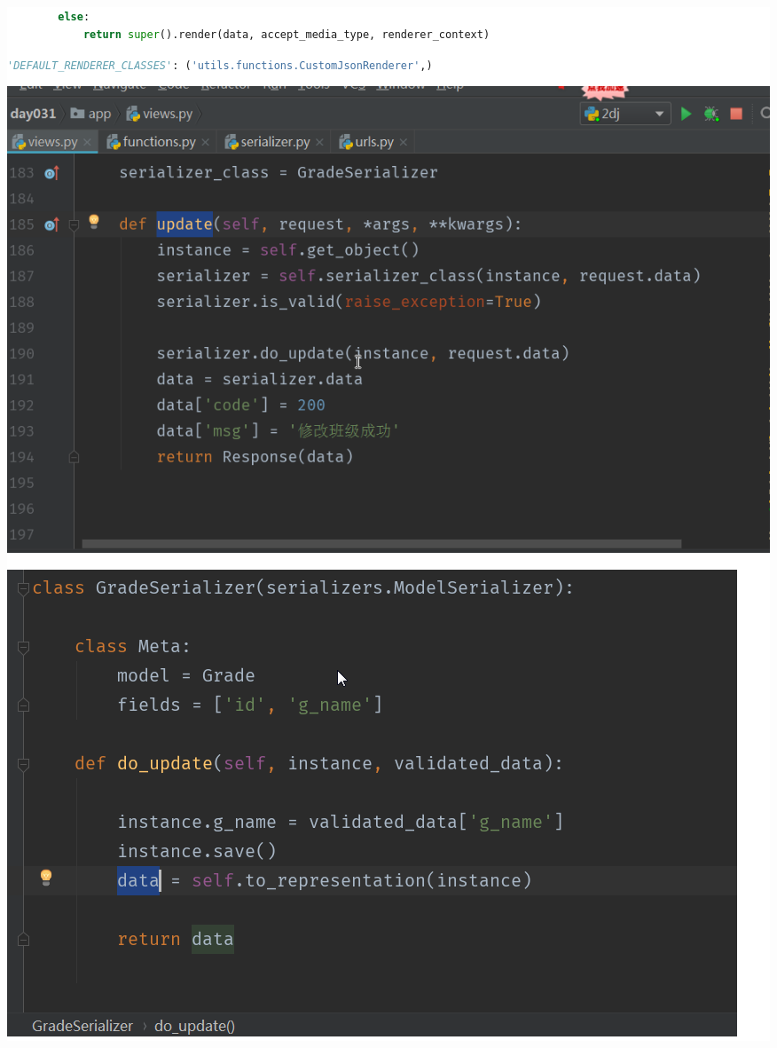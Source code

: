 ```python
        else:
            return super().render(data, accept_media_type, renderer_context)
```

```python
'DEFAULT_RENDERER_CLASSES': ('utils.functions.CustomJsonRenderer',)
```

![pdat](assets/update.png)

![o_updat](assets/do_update.png)

